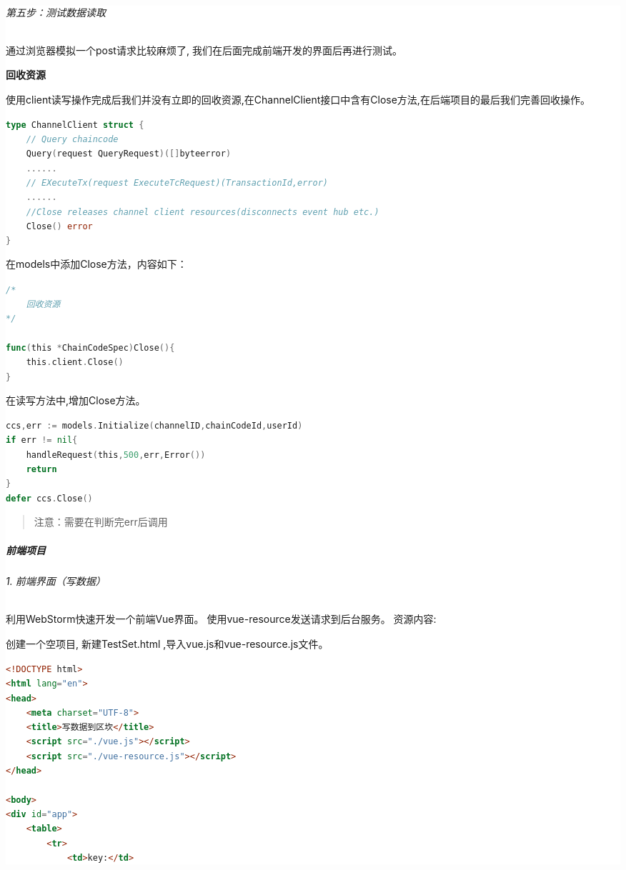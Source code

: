 ###### 第五步：测试数据读取

通过浏览器模拟一个post请求比较麻烦了, 我们在后面完成前端开发的界面后再进行测试。

**回收资源**

使用client读写操作完成后我们并没有立即的回收资源,在ChannelClient接口中含有Close方法,在后端项目的最后我们完善回收操作。

```go
type ChannelClient struct {
	// Query chaincode
	Query(request QueryRequest)([]byteerror)
	......
	// EXecuteTx(request ExecuteTcRequest)(TransactionId,error)
	......
	//Close releases channel client resources(disconnects event hub etc.)
	Close() error
}
```

在models中添加Close方法，内容如下：

```go
/*
	回收资源
*/

func(this *ChainCodeSpec)Close(){
	this.client.Close()
}
```

在读写方法中,增加Close方法。

```go
ccs,err := models.Initialize(channelID,chainCodeId,userId)
if err != nil{
    handleRequest(this,500,err,Error())
    return
}
defer ccs.Close()
```

> 注意：需要在判断完err后调用



##### 前端项目

###### 1. 前端界面（写数据）

利用WebStorm快速开发一个前端Vue界面。 使用vue-resource发送请求到后台服务。
资源内容:

创建一个空项目, 新建TestSet.html ,导入vue.js和vue-resource.js文件。

```html
<!DOCTYPE html>
<html lang="en">
<head>
    <meta charset="UTF-8">
    <title>写数据到区坎</title>
    <script src="./vue.js"></script>
    <script src="./vue-resource.js"></script>
</head>

<body>
<div id="app">
    <table>
        <tr>
            <td>key:</td>
```